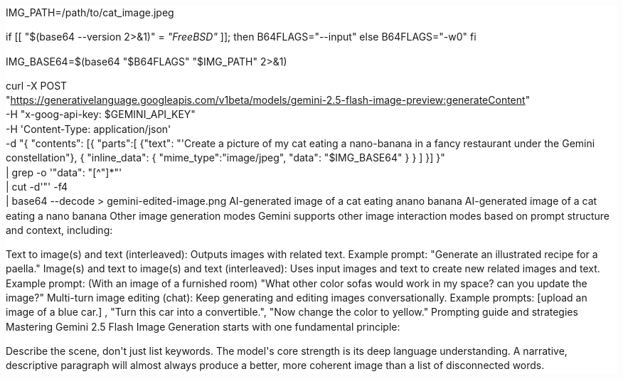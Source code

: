 IMG_PATH=/path/to/cat_image.jpeg

if [[ "$(base64 --version 2>&1)" = *"FreeBSD"* ]]; then
  B64FLAGS="--input"
else
  B64FLAGS="-w0"
fi

IMG_BASE64=$(base64 "$B64FLAGS" "$IMG_PATH" 2>&1)

curl -X POST \
  "https://generativelanguage.googleapis.com/v1beta/models/gemini-2.5-flash-image-preview:generateContent" \
    -H "x-goog-api-key: $GEMINI_API_KEY" \
    -H 'Content-Type: application/json' \
    -d "{
      \"contents\": [{
        \"parts\":[
            {\"text\": \"'Create a picture of my cat eating a nano-banana in a fancy restaurant under the Gemini constellation\"},
            {
              \"inline_data\": {
                \"mime_type\":\"image/jpeg\",
                \"data\": \"$IMG_BASE64\"
              }
            }
        ]
      }]
    }"  \
  | grep -o '"data": "[^"]*"' \
  | cut -d'"' -f4 \
  | base64 --decode > gemini-edited-image.png
AI-generated image of a cat eating anano banana
AI-generated image of a cat eating a nano banana
Other image generation modes
Gemini supports other image interaction modes based on prompt structure and context, including:

Text to image(s) and text (interleaved): Outputs images with related text.
Example prompt: "Generate an illustrated recipe for a paella."
Image(s) and text to image(s) and text (interleaved): Uses input images and text to create new related images and text.
Example prompt: (With an image of a furnished room) "What other color sofas would work in my space? can you update the image?"
Multi-turn image editing (chat): Keep generating and editing images conversationally.
Example prompts: [upload an image of a blue car.] , "Turn this car into a convertible.", "Now change the color to yellow."
Prompting guide and strategies
Mastering Gemini 2.5 Flash Image Generation starts with one fundamental principle:

Describe the scene, don't just list keywords. The model's core strength is its deep language understanding. A narrative, descriptive paragraph will almost always produce a better, more coherent image than a list of disconnected words.
